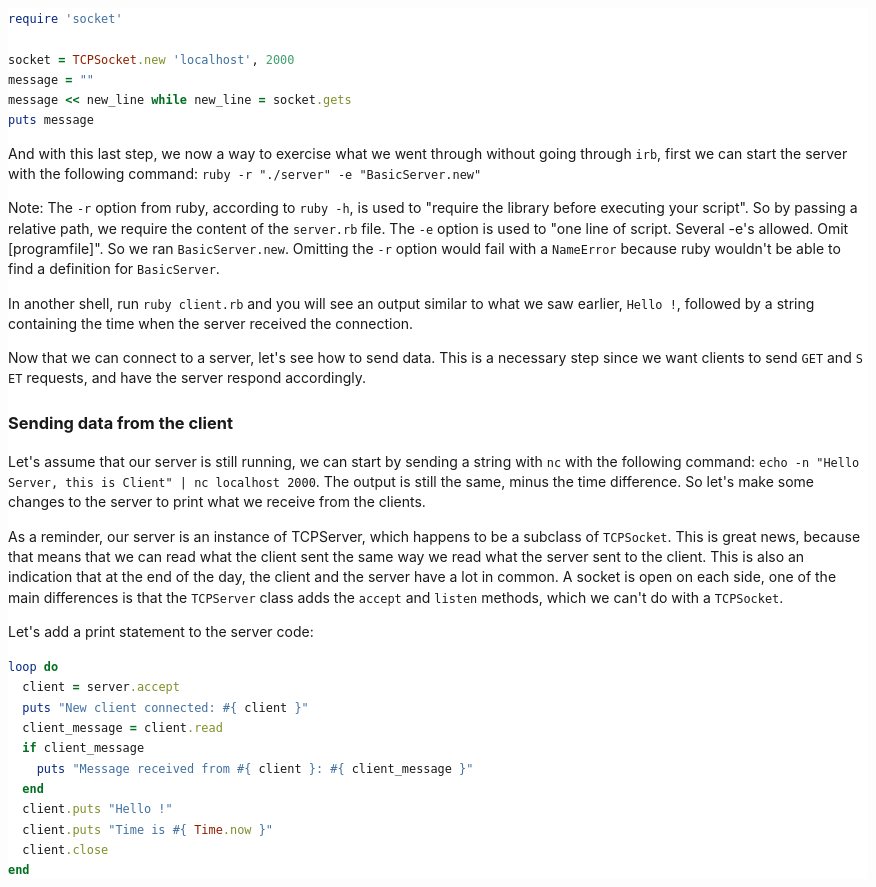 ``` ruby
require 'socket'

socket = TCPSocket.new 'localhost', 2000
message = ""
message << new_line while new_line = socket.gets
puts message
```

And with this last step, we now a way to exercise what we went through without going through `irb`, first we can start
the server with the following command: `ruby -r "./server" -e "BasicServer.new"`

Note: The `-r` option from ruby, according to `ruby -h`, is used to "require the library before executing your
script". So by passing a relative path, we require the content of the `server.rb` file. The `-e` option is used to "one
line of script. Several -e's allowed. Omit [programfile]". So we ran `BasicServer.new`. Omitting the `-r` option would
fail with a `NameError` because ruby wouldn't be able to find a definition for `BasicServer`.

In another shell, run `ruby client.rb` and you will see an output similar to what we saw earlier, `Hello !`, followed by
a string containing the time when the server received the connection.

Now that we can connect to a server, let's see how to send data. This is a necessary step since we want clients to send
`GET` and `SET` requests, and have the server respond accordingly.

### Sending data from the client

Let's assume that our server is still running, we can start by sending a string with `nc` with the following command:
`echo -n "Hello Server, this is Client" | nc localhost 2000`. The output is still the same, minus the time
difference. So let's make some changes to the server to print what we receive from the clients.

As a reminder, our server is an instance of TCPServer, which happens to be a subclass of `TCPSocket`. This is great
news, because that means that we can read what the client sent the same way we read what the server sent to the
client. This is also an indication that at the end of the day, the client and the server have a lot in common. A socket
is open on each side, one of the main differences is that the `TCPServer` class adds the `accept` and `listen` methods,
which we can't do with a `TCPSocket`.

Let's add a print statement to the server code:

``` ruby
loop do
  client = server.accept
  puts "New client connected: #{ client }"
  client_message = client.read
  if client_message
    puts "Message received from #{ client }: #{ client_message }"
  end
  client.puts "Hello !"
  client.puts "Time is #{ Time.now }"
  client.close
end
```
